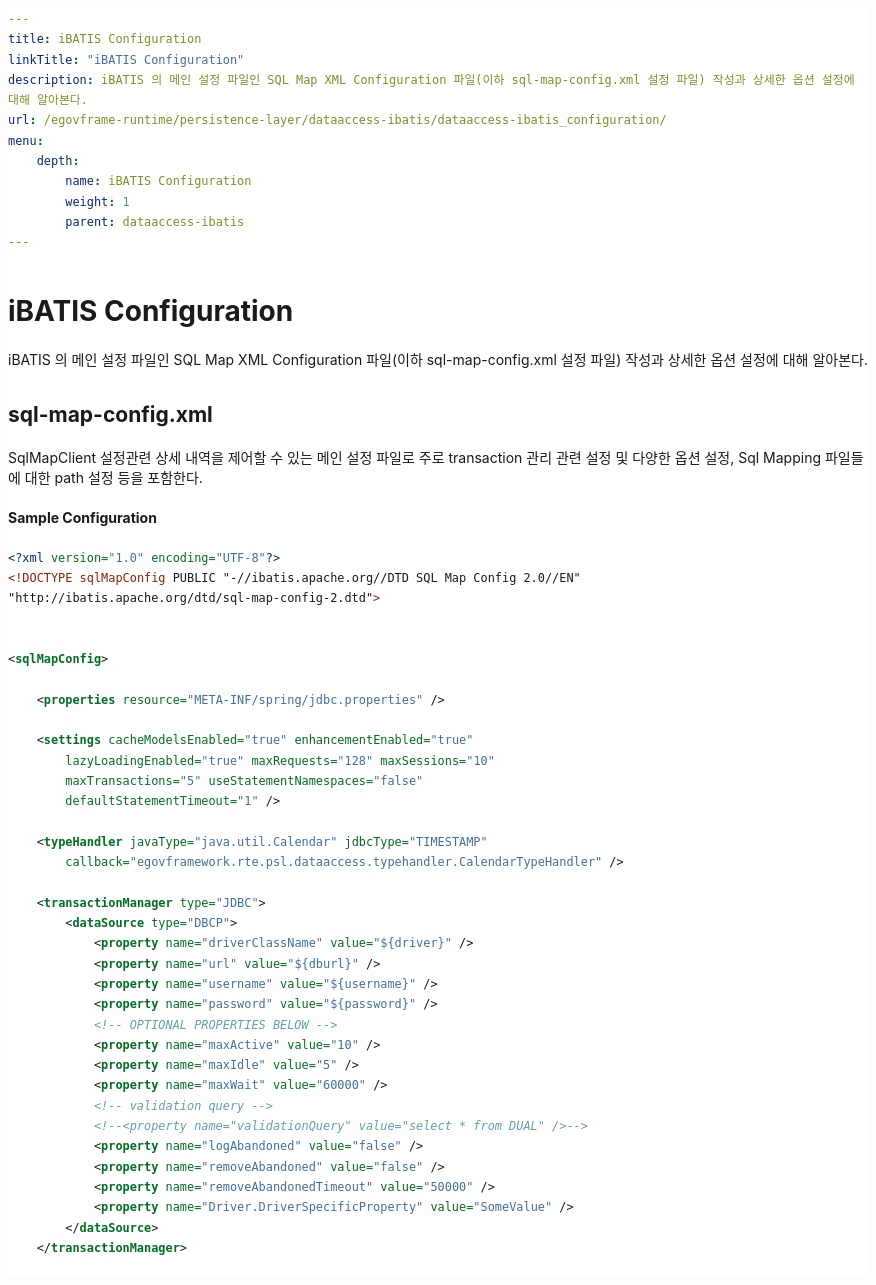 ```yaml
---
title: iBATIS Configuration
linkTitle: "iBATIS Configuration"
description: iBATIS 의 메인 설정 파일인 SQL Map XML Configuration 파일(이하 sql-map-config.xml 설정 파일) 작성과 상세한 옵션 설정에 대해 알아본다.
url: /egovframe-runtime/persistence-layer/dataaccess-ibatis/dataaccess-ibatis_configuration/
menu:
    depth:
        name: iBATIS Configuration
        weight: 1
        parent: dataaccess-ibatis
---
```

# iBATIS Configuration

 iBATIS 의 메인 설정 파일인 SQL Map XML Configuration 파일(이하 sql-map-config.xml 설정 파일) 작성과 상세한 옵션 설정에 대해 알아본다.

## sql-map-config.xml

 SqlMapClient 설정관련 상세 내역을 제어할 수 있는 메인 설정 파일로 주로 transaction 관리 관련 설정 및 다양한 옵션 설정, Sql Mapping 파일들에 대한 path 설정 등을 포함한다.

#### Sample Configuration

```xml
<?xml version="1.0" encoding="UTF-8"?>
<!DOCTYPE sqlMapConfig PUBLIC "-//ibatis.apache.org//DTD SQL Map Config 2.0//EN"
"http://ibatis.apache.org/dtd/sql-map-config-2.dtd">

 
<sqlMapConfig>
 
	<properties resource="META-INF/spring/jdbc.properties" />
 
	<settings cacheModelsEnabled="true" enhancementEnabled="true"
		lazyLoadingEnabled="true" maxRequests="128" maxSessions="10"
		maxTransactions="5" useStatementNamespaces="false"
		defaultStatementTimeout="1" />
 
	<typeHandler javaType="java.util.Calendar" jdbcType="TIMESTAMP"
		callback="egovframework.rte.psl.dataaccess.typehandler.CalendarTypeHandler" />
 
	<transactionManager type="JDBC">
		<dataSource type="DBCP">
			<property name="driverClassName" value="${driver}" />
			<property name="url" value="${dburl}" />
			<property name="username" value="${username}" />
			<property name="password" value="${password}" />
			<!-- OPTIONAL PROPERTIES BELOW -->
			<property name="maxActive" value="10" />
			<property name="maxIdle" value="5" />
			<property name="maxWait" value="60000" />
			<!-- validation query -->
			<!--<property name="validationQuery" value="select * from DUAL" />-->
			<property name="logAbandoned" value="false" />
			<property name="removeAbandoned" value="false" />
			<property name="removeAbandonedTimeout" value="50000" />
			<property name="Driver.DriverSpecificProperty" value="SomeValue" />
		</dataSource>
	</transactionManager>
 
```
